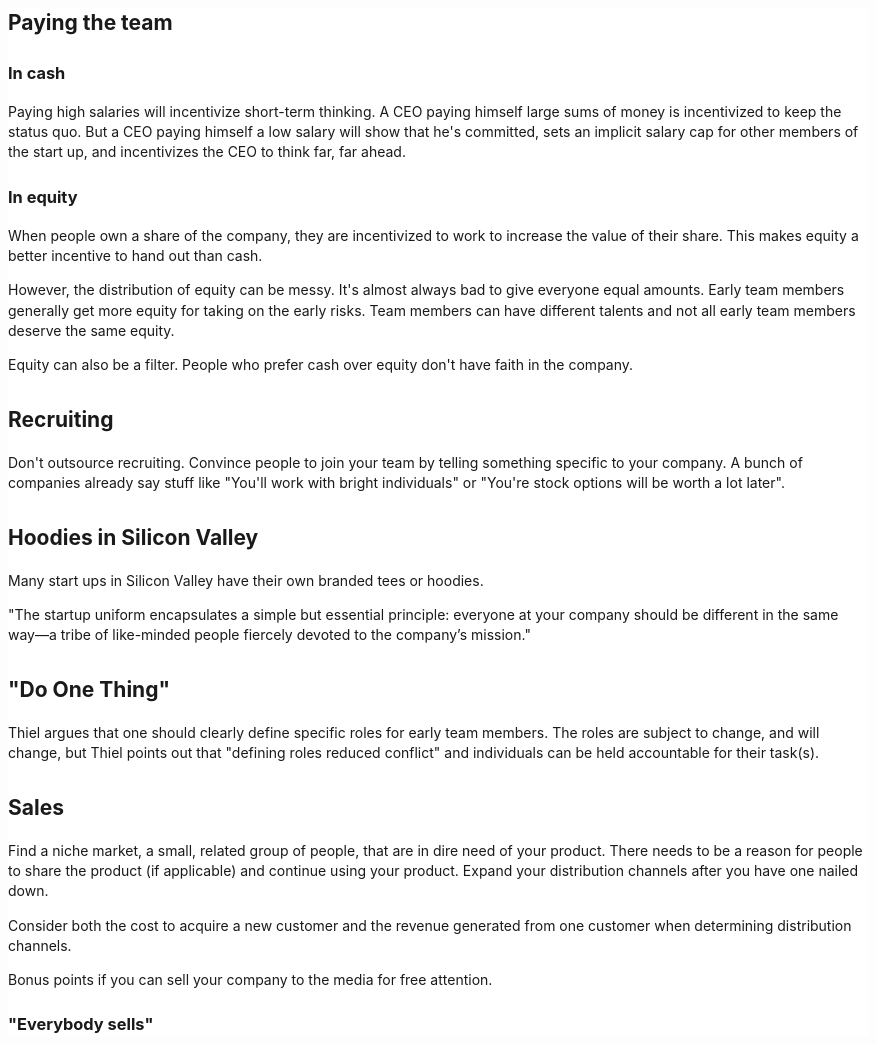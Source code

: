 ## Paying the team

### In cash

Paying high salaries will incentivize short-term thinking. A CEO paying himself large sums of money is incentivized to keep the status quo. But a CEO paying himself a low salary will show that he's committed, sets an implicit salary cap for other members of the start up, and incentivizes the CEO to think far, far ahead.

### In equity

When people own a share of the company, they are incentivized to work to increase the value of their share. This makes equity a better incentive to hand out than cash.

However, the distribution of equity can be messy. It's almost always bad to give everyone equal amounts. Early team members generally get more equity for taking on the early risks. Team members can have different talents and not all early team members deserve the same equity.

Equity can also be a filter. People who prefer cash over equity don't have faith in the company.

## Recruiting

Don't outsource recruiting. Convince people to join your team by telling something specific to your company. A bunch of companies already say stuff like "You'll work with bright individuals" or "You're stock options will be worth a lot later".

## Hoodies in Silicon Valley

Many start ups in Silicon Valley have their own branded tees or hoodies.

"The startup uniform encapsulates a simple but essential principle: everyone at your company should be different in the same way—a tribe of like-minded people fiercely devoted to the company’s mission."

## "Do One Thing"

Thiel argues that one should clearly define specific roles for early team members. The roles are subject to change, and will change, but Thiel points out that "defining roles reduced conflict" and individuals can be held accountable for their task(s).

## Sales

Find a niche market, a small, related group of people, that are in dire need of your product. There needs to be a reason for people to share the product (if applicable) and continue using your product. Expand your distribution channels after you have one nailed down.

Consider both the cost to acquire a new customer and the revenue generated from one customer when determining distribution channels.

Bonus points if you can sell your company to the media for free attention.

### "Everybody sells"
